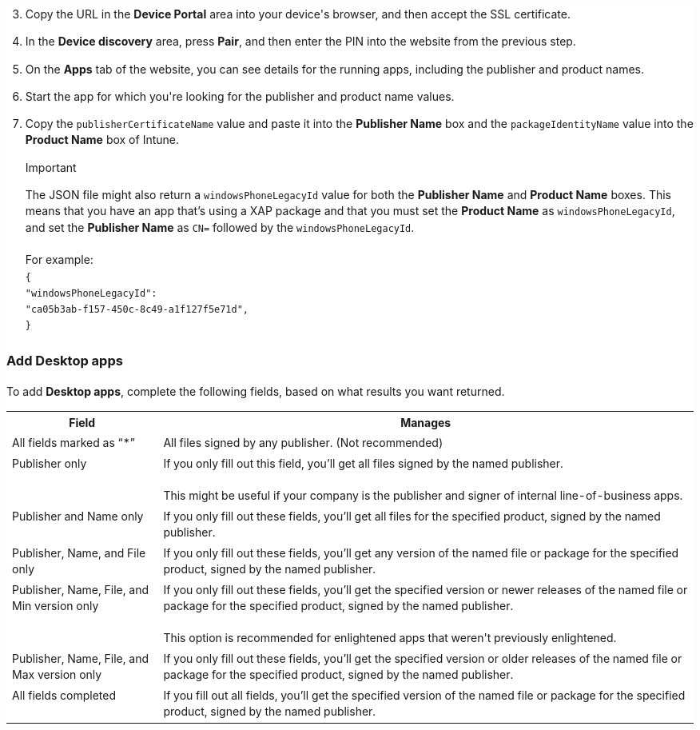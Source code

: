 3.	Copy the URL in the **Device Portal** area into your device's browser, and then accept the SSL certificate.

4.	In the **Device discovery** area, press **Pair**, and then enter the PIN into the website from the previous step.

6.	On the **Apps** tab of the website, you can see details for the running apps, including the publisher and product names.

7.	Start the app for which you're looking for the publisher and product name values.

8.	Copy the `publisherCertificateName` value and paste it into the **Publisher Name** box and the `packageIdentityName` value into the **Product Name** box of Intune.

    >[!Important]
    >The JSON file might also return a `windowsPhoneLegacyId` value for both the **Publisher Name** and **Product Name** boxes. This means that you have an app that’s using a XAP package and that you must set the **Product Name** as `windowsPhoneLegacyId`, and set the **Publisher Name** as `CN=` followed by the `windowsPhoneLegacyId`.<br><br>For example:<br>
    <code>{<br>"windowsPhoneLegacyId": "ca05b3ab-f157-450c-8c49-a1f127f5e71d",<br>}</code>

### Add Desktop apps

To add **Desktop apps**, complete the following fields, based on what results you want returned.

<table>
    <tr>
        <th>Field</th>
        <th>Manages</th>
    </tr>
    <tr>
        <td>All fields marked as “*”</td>
        <td>All files signed by any publisher. (Not recommended)</td>
    </tr>
    <tr>
        <td>Publisher only</td>
        <td>If you only fill out this field, you’ll get all files signed by the named publisher.<br><br>This might be useful if your company is the publisher and signer of internal line-of-business apps.</td>
    </tr>
    <tr>
        <td>Publisher and Name only</td>
            <td>If you only fill out these fields, you’ll get all files for the specified product, signed by the named publisher.</td>
    </tr>
    <tr>
        <td>Publisher, Name, and File only</td>
        <td>If you only fill out these fields, you’ll get any version of the named file or package for the specified product, signed by the named publisher.</td>
    </tr>
    <tr>
        <td>Publisher, Name, File, and Min version only</td>
        <td>If you only fill out these fields, you’ll get the specified version or newer releases of the named file or package for the specified product, signed by the named publisher.<br><br>This option is recommended for enlightened apps that weren't previously enlightened.</td>
    </tr>
    <tr>
        <td>Publisher, Name, File, and Max version only</td>
        <td>If you only fill out these fields, you’ll get the specified version or older releases of the named file or package for the specified product, signed by the named publisher.</td>
    </tr>
    <tr>
        <td>All fields completed</td>
        <td>If you fill out all fields, you’ll get the specified version of the named file or package for the specified product, signed by the named publisher.</td>
    </tr>